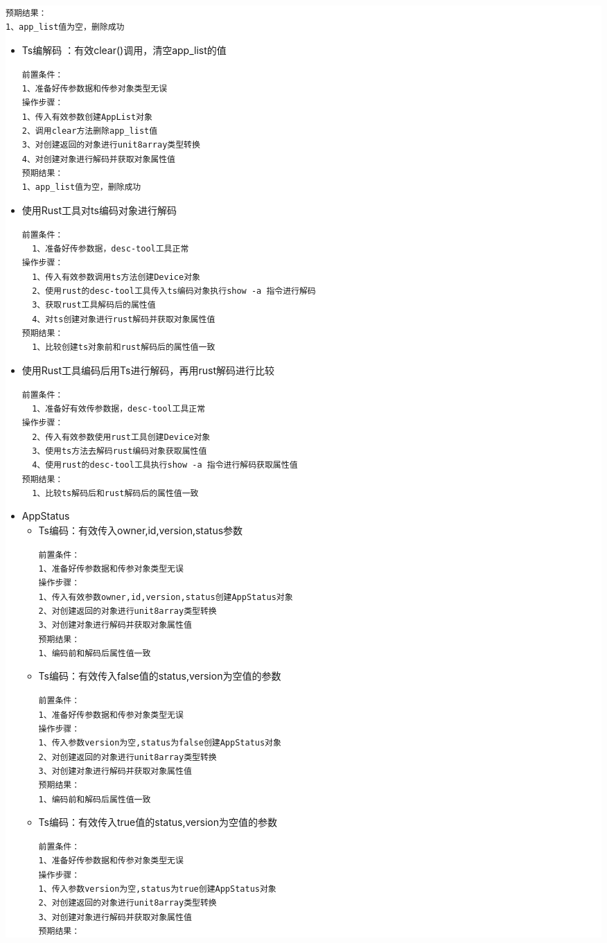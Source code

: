     预期结果：
    1、app_list值为空，删除成功
  * Ts编解码  ：有效clear()调用，清空app_list的值  
    ```
    前置条件：
    1、准备好传参数据和传参对象类型无误
    操作步骤：
    1、传入有效参数创建AppList对象
    2、调用clear方法删除app_list值
    3、对创建返回的对象进行unit8array类型转换
    4、对创建对象进行解码并获取对象属性值
    预期结果：
    1、app_list值为空，删除成功
  * 使用Rust工具对ts编码对象进行解码
      ```
      前置条件：
        1、准备好传参数据，desc-tool工具正常
      操作步骤：
        1、传入有效参数调用ts方法创建Device对象
        2、使用rust的desc-tool工具传入ts编码对象执行show -a 指令进行解码
        3、获取rust工具解码后的属性值
        4、对ts创建对象进行rust解码并获取对象属性值
      预期结果：
        1、比较创建ts对象前和rust解码后的属性值一致
  * 使用Rust工具编码后用Ts进行解码，再用rust解码进行比较
    ```
    前置条件：
      1、准备好有效传参数据，desc-tool工具正常
    操作步骤：
      2、传入有效参数使用rust工具创建Device对象
      3、使用ts方法去解码rust编码对象获取属性值
      4、使用rust的desc-tool工具执行show -a 指令进行解码获取属性值
    预期结果：
      1、比较ts解码后和rust解码后的属性值一致
* AppStatus
  * Ts编码：有效传入owner,id,version,status参数
    ```
    前置条件：
    1、准备好传参数据和传参对象类型无误
    操作步骤：
    1、传入有效参数owner,id,version,status创建AppStatus对象
    2、对创建返回的对象进行unit8array类型转换
    3、对创建对象进行解码并获取对象属性值
    预期结果：
    1、编码前和解码后属性值一致
  * Ts编码：有效传入false值的status,version为空值的参数 
    ```
    前置条件：
    1、准备好传参数据和传参对象类型无误
    操作步骤：
    1、传入参数version为空,status为false创建AppStatus对象
    2、对创建返回的对象进行unit8array类型转换
    3、对创建对象进行解码并获取对象属性值
    预期结果：
    1、编码前和解码后属性值一致 
  * Ts编码：有效传入true值的status,version为空值的参数  
    ```
    前置条件：
    1、准备好传参数据和传参对象类型无误
    操作步骤：
    1、传入参数version为空,status为true创建AppStatus对象
    2、对创建返回的对象进行unit8array类型转换
    3、对创建对象进行解码并获取对象属性值
    预期结果：